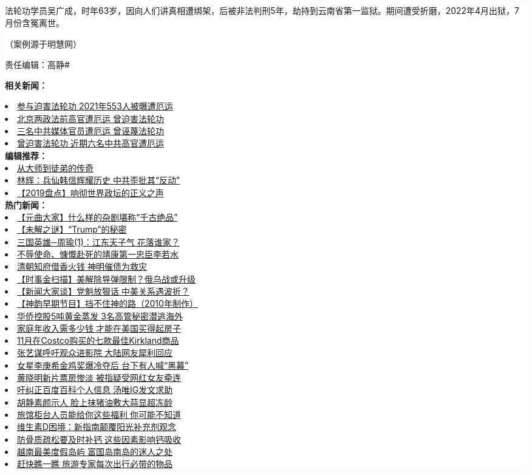 <p style="font-weight: 400;">法轮功学员吴广成，时年63岁，因向人们讲真相遭绑架，后被非法判刑5年，劫持到云南省第一监狱。期间遭受折磨，2022年4月出狱，7月份含冤离世。</p>
<p>（案例源于明慧网）</p>
<p>责任编辑：高静#</p>
	
<strong>相关新闻：</strong>
<li><a href="https://github.com/1992513/djy/blob/master/gb/22/1/14/n13504657.md#1">参与迫害法轮功 2021年553人被曝遭厄运</a></li>
<li><a href="https://github.com/1992513/djy/blob/master/gb/22/3/22/n13664915.md#1">北京两政法前高官遭厄运 曾迫害法轮功</a></li>
<li><a href="https://github.com/1992513/djy/blob/master/gb/23/10/18/n14097873.md#1">三名中共媒体官员遭厄运 曾诬蔑法轮功</a></li>
<li><a href="https://github.com/1992513/djy/blob/master/gb/24/1/25/n14166452.md#1">曾迫害法轮功 近期六名中共高官遭厄运</a></li>
<strong>编辑推荐：</strong>
<li><a href="https://github.com/1992513/djy/blob/master/gb/7/4/5/n1669415.md?dfh#1" target="_blank">从大师到徒弟的传奇</a></li><li><a href="https://github.com/1992513/djy/blob/master/gb/17/10/23/n9763033.md#1" target="_blank">林辉：兵仙韩信辉耀历史 中共歪批其“反动”</a></li><li><a href="https://github.com/1992513/djy/blob/master/gb/19/12/28/n11751194.md#1" target="_blank">【2019盘点】响彻世界政坛的正义之声</a></li>
<strong>热门新闻：</strong>
<li><a href="https://github.com/1992513/djy/blob/master/gb/20/12/9/n12607383.md#1">【元曲大家】什么样的杂剧堪称“千古绝品”</a></li>
<li><a href="https://github.com/1992513/djy/blob/master/gb/24/11/15/n14372260.md#1">【未解之谜】“Trump”的秘密</a></li>
<li><a href="https://github.com/1992513/djy/blob/master/gb/24/11/2/n14363100.md#1">三国英雄─周瑜(1)：江东天子气 花落谁家？</a></li>
<li><a href="https://github.com/1992513/djy/blob/master/gb/18/10/8/n10769198.md#1">不辱使命、慷慨赴死的靖康第一忠臣李若水</a></li>
<li><a href="https://github.com/1992513/djy/blob/master/gb/24/11/6/n14365767.md#1">清朝知府借香火钱 神明催债为救灾</a></li>
<li><a href="https://github.com/1992513/djy/blob/master/gb/24/11/19/n14373831.md#1">【时事金扫描】美解除导弹限制？俄乌战或升级</a></li>
<li><a href="https://github.com/1992513/djy/blob/master/gb/24/11/18/n14373517.md#1">【新闻大家谈】党魁放狠话 中美关系遇波折？</a></li>
<li><a href="https://github.com/1992513/djy/blob/master/gb/22/9/16/n13826775.md#1">【神韵早期节目】挡不住神的路（2010年制作）</a></li>
<li><a href="https://github.com/1992513/djy/blob/master/gb/24/11/17/n14372754.md#1">华侨控股5吨黄金蒸发 3名高管秘密潜逃海外</a></li>
<li><a href="https://github.com/1992513/djy/blob/master/gb/24/11/17/n14372651.md#1">家庭年收入需多少钱 才能在美国买得起房子</a></li>
<li><a href="https://github.com/1992513/djy/blob/master/gb/24/11/15/n14371696.md#1">11月在Costco购买的七款最佳Kirkland商品</a></li>
<li><a href="https://github.com/1992513/djy/blob/master/gb/24/11/16/n14372591.md#1">张艺谋呼吁观众进影院 大陆网友犀利回应</a></li>
<li><a href="https://github.com/1992513/djy/blob/master/gb/24/11/16/n14372613.md#1">女星李庚希金鸡奖爆冷夺后 台下有人喊“黑幕”</a></li>
<li><a href="https://github.com/1992513/djy/blob/master/gb/24/11/18/n14373811.md#1">黄晓明新片票房惨淡 被指疑受网红女友牵连</a></li>
<li><a href="https://github.com/1992513/djy/blob/master/gb/24/11/18/n14373737.md#1">吁纠正百度百科个人信息 汤唯IG发文求助</a></li>
<li><a href="https://github.com/1992513/djy/blob/master/gb/24/11/16/n14372598.md#1">胡静素颜示人 脸上抹猪油敷大蒜显超冻龄</a></li>
<li><a href="https://github.com/1992513/djy/blob/master/gb/24/11/16/n14372414.md#1">旅馆柜台人员能给你这些福利 你可能不知道</a></li>
<li><a href="https://github.com/1992513/djy/blob/master/gb/24/11/7/n14366556.md#1">维生素D困境：新指南颠覆阳光补充剂观念</a></li>
<li><a href="https://github.com/1992513/djy/blob/master/gb/24/11/12/n14369127.md#1">防骨质疏松要及时补钙  这些因素影响钙吸收</a></li>
<li><a href="https://github.com/1992513/djy/blob/master/gb/24/11/14/n14371299.md#1">越南最美度假岛屿 富国岛南岛的迷人之处</a></li>
<li><a href="https://github.com/1992513/djy/blob/master/gb/24/11/18/n14373265.md#1">赶快瞧一瞧 旅游专家每次出行必带的物品</a></li>